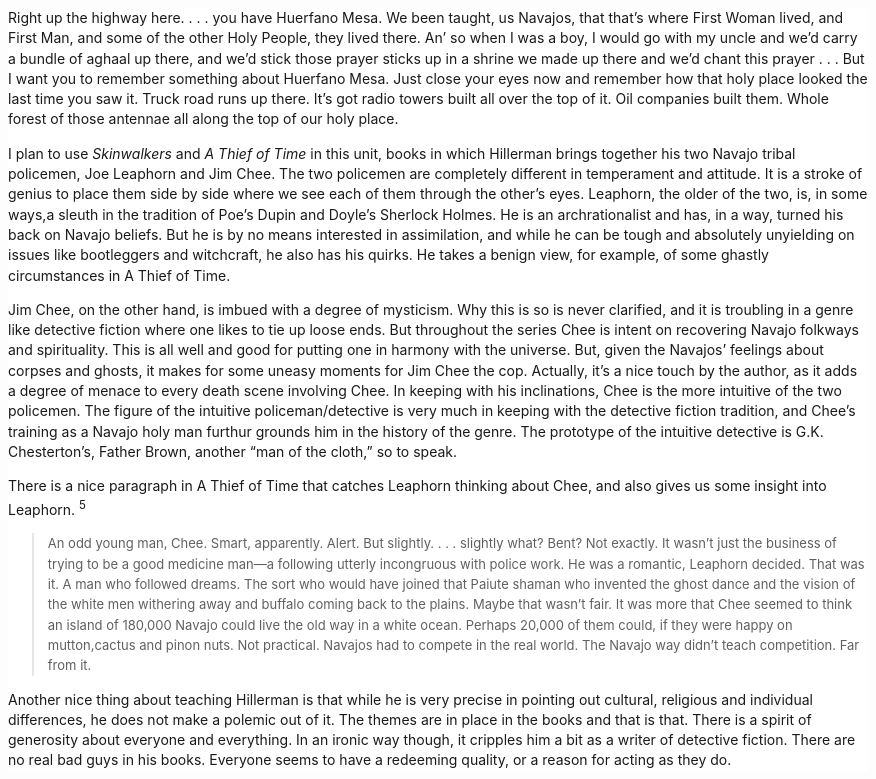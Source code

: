    Right up the highway here. . . . you have Huerfano Mesa. We been taught, us Navajos, that that’s where First Woman lived, and First Man, and some of the other Holy People, they lived there. An’ so when I was a boy, I would go with my uncle and we’d carry a bundle of aghaal up there, and we’d stick those prayer sticks up in a shrine we made up there and we’d chant this prayer . . .  But I want you to remember something about Huerfano Mesa. Just close your eyes now and remember how that holy place looked the last time you saw it. Truck road runs up there. It’s got radio towers built all over the top of it. Oil companies built them. Whole forest of those antennae all along the top of our holy place.
</font>
 </blockquote>
 I plan to use
 <i>
  Skinwalkers
 </i>
 and
 <i>
  A Thief of Time
 </i>
 in this unit, books in which Hillerman brings together his two Navajo tribal policemen, Joe Leaphorn and Jim Chee. The two policemen are completely different in temperament and attitude. It is a stroke of genius to place them side by side where we see each of them through the other’s eyes. Leaphorn, the older of the two, is, in some ways,a sleuth in the tradition of Poe’s Dupin and Doyle’s Sherlock Holmes. He is an archrationalist and has, in a way, turned his back on Navajo beliefs. But he is by no means interested in assimilation, and while he can be tough and absolutely unyielding on issues like bootleggers and witchcraft, he also has his quirks. He takes a benign view, for example, of some ghastly circumstances in A Thief of Time.
 <p>
  Jim Chee, on the other hand, is imbued with a degree of mysticism. Why this is so is never clarified, and it is troubling in a genre like detective fiction where one likes to tie up loose ends. But throughout the series Chee is intent on recovering Navajo folkways and spirituality. This is all well and good for putting one in harmony with the universe. But, given the Navajos’ feelings about corpses and ghosts, it makes for some uneasy moments for Jim Chee the cop. Actually, it’s a nice touch by the author, as it adds a degree of menace to every death scene involving Chee. In keeping with his inclinations, Chee is the more intuitive of the two policemen. The figure of the intuitive policeman/detective is very much in keeping with the detective fiction tradition, and Chee’s training as a Navajo holy man furthur grounds him in the history of the genre. The prototype of the intuitive detective is G.K. Chesterton’s, Father Brown, another “man of the cloth,” so to speak.
 </p>
 <p>
  There is a nice paragraph in A Thief of Time that catches Leaphorn thinking about Chee, and also gives us some insight into Leaphorn.
  <sup>
   5
  </sup>
 </p>
<blockquote>
  <font size="-1">
   An odd young man, Chee. Smart, apparently. Alert. But slightly. . . . slightly what? Bent? Not exactly. It wasn’t just the business of trying to be a good medicine man—a following utterly incongruous with police work. He was a romantic, Leaphorn decided. That was it. A man who followed dreams. The sort who would have joined that Paiute shaman who invented the ghost dance and the vision of the white men withering away and buffalo coming back to the plains. Maybe that wasn’t fair. It was more that Chee seemed to think an island of 180,000 Navajo could live the old way in a white ocean. Perhaps 20,000 of them could, if they were happy on mutton,cactus and pinon nuts. Not practical. Navajos had to compete in the real world. The Navajo way didn’t teach competition. Far from it.
</font>
 </blockquote>
 Another nice thing about teaching Hillerman is that while he is very precise in pointing out cultural, religious and individual differences, he does not make a polemic out of it. The themes are in place in the books and that is that. There is a spirit of generosity about everyone and everything. In an ironic way though, it cripples him a bit as a writer of detective fiction. There are no real bad guys in his books. Everyone seems to have a redeeming quality, or a reason for acting as they do.
 <p>